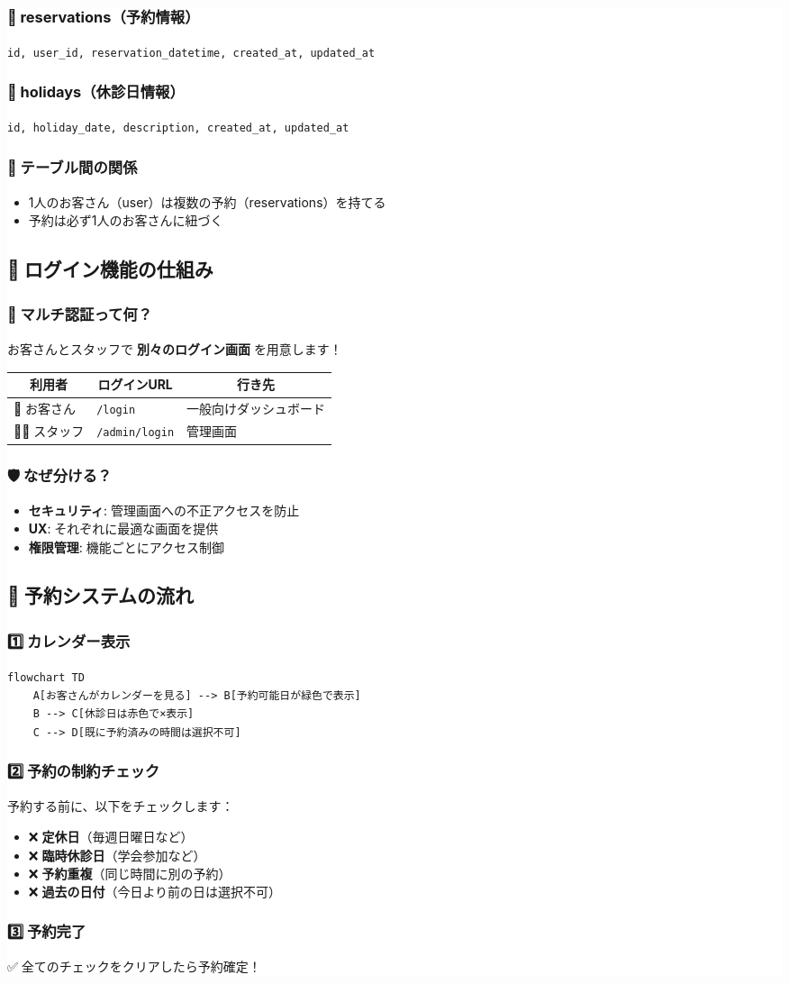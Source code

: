 ### 📅 reservations（予約情報）
```
id, user_id, reservation_datetime, created_at, updated_at
```

### 🏥 holidays（休診日情報）
```
id, holiday_date, description, created_at, updated_at
```

### 🔗 テーブル間の関係
- 1人のお客さん（user）は複数の予約（reservations）を持てる
- 予約は必ず1人のお客さんに紐づく

## 🔐 ログイン機能の仕組み

### 🌟 マルチ認証って何？
お客さんとスタッフで **別々のログイン画面** を用意します！

| 利用者 | ログインURL | 行き先 |
|--------|-------------|---------|
| 👤 お客さん | `/login` | 一般向けダッシュボード |
| 👩‍⚕️ スタッフ | `/admin/login` | 管理画面 |

### 🛡️ なぜ分ける？
- **セキュリティ**: 管理画面への不正アクセスを防止
- **UX**: それぞれに最適な画面を提供
- **権限管理**: 機能ごとにアクセス制御

## 📅 予約システムの流れ

### 1️⃣ カレンダー表示
```mermaid
flowchart TD
    A[お客さんがカレンダーを見る] --> B[予約可能日が緑色で表示]
    B --> C[休診日は赤色で×表示]
    C --> D[既に予約済みの時間は選択不可]
```

### 2️⃣ 予約の制約チェック
予約する前に、以下をチェックします：

- ❌ **定休日**（毎週日曜日など）
- ❌ **臨時休診日**（学会参加など）
- ❌ **予約重複**（同じ時間に別の予約）
- ❌ **過去の日付**（今日より前の日は選択不可）

### 3️⃣ 予約完了
✅ 全てのチェックをクリアしたら予約確定！
